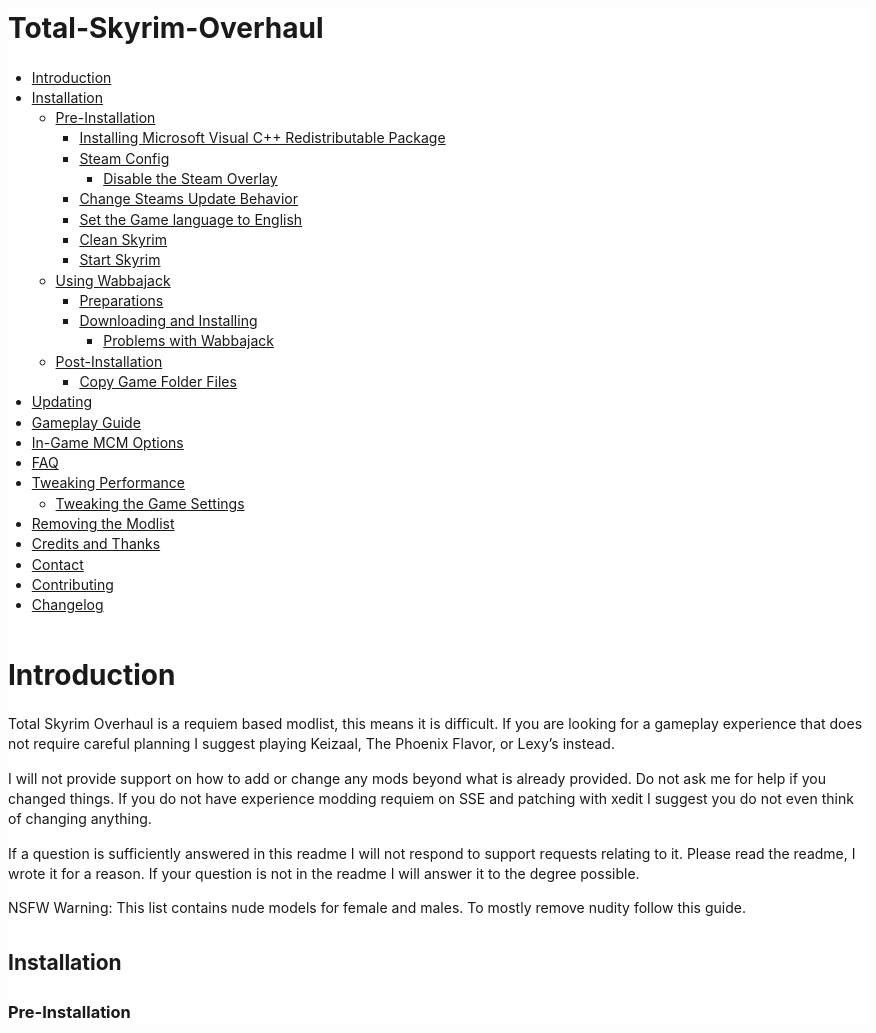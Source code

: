 # Total-Skyrim-Overhaul

- [Introduction](#Introduction)
- [Installation](#installation)
  - [Pre-Installation](#pre-installation)
    - [Installing Microsoft Visual C++ Redistributable Package](#installing-microsoft-visual-c-redistributable-package)
    - [Steam Config](#steam-config)
      - [Disable the Steam Overlay](#disable-the-steam-overlay)
    - [Change Steams Update Behavior](#change-steams-update-behavior)
    - [Set the Game language to English](#set-the-game-language-to-english)
    - [Clean Skyrim](#clean-skyrim)
    - [Start Skyrim](#start-skyrim)
  - [Using Wabbajack](#using-wabbajack)
    - [Preparations](#preparations)
    - [Downloading and Installing](#downloading-and-installing)
      - [Problems with Wabbajack](#problems-with-wabbajack)
  - [Post-Installation](#post-installation)
    - [Copy Game Folder Files](#copy-game-folder-files)
- [Updating](#updating)
- [Gameplay Guide](#gameplay-guide)
- [In-Game MCM Options](#in-game-mcm-options)
- [FAQ](#faq)
- [Tweaking Performance](#tweaking-performance)
  - [Tweaking the Game Settings](#tweaking-the-game-settings)
- [Removing the Modlist](#removing-the-modlist)
- [Credits and Thanks](#credits-and-thanks)
- [Contact](#contact)
- [Contributing](#contributing)
- [Changelog](#changelog)

# Introduction
Total Skyrim Overhaul is a requiem based modlist, this means it is difficult. If you are looking for a gameplay experience that does not require careful planning I suggest playing Keizaal, The Phoenix Flavor, or Lexy’s instead. 

I will not provide support on how to add or change any mods beyond what is already provided. Do not ask me for help if you changed things. If you do not have experience modding requiem on SSE and patching with xedit I suggest you do not even think of changing anything.

If a question is sufficiently answered in this readme I will not respond to support requests relating to it. Please read the readme, I wrote it for a reason. If your question is not in the readme I will answer it to the degree possible.

NSFW Warning: This list contains nude models for female and males. To mostly remove nudity follow this guide.
## Installation

### Pre-Installation
